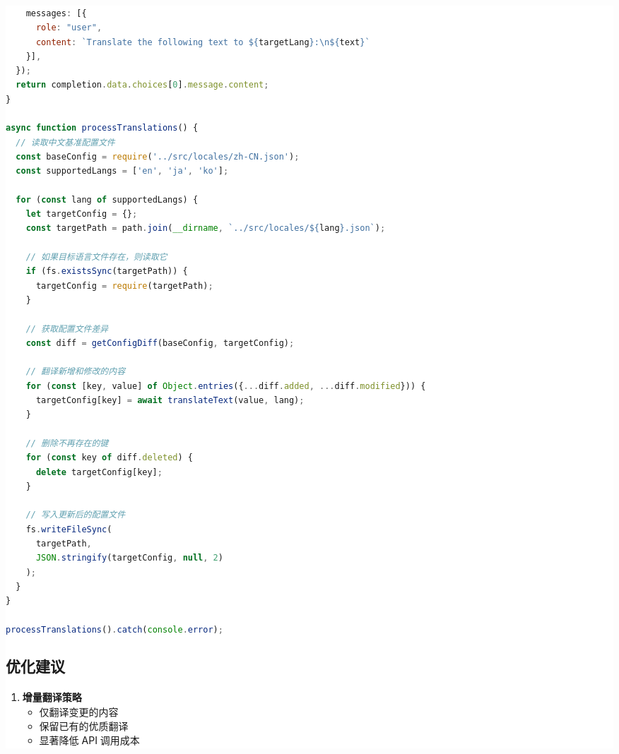 ```javascript
    messages: [{
      role: "user",
      content: `Translate the following text to ${targetLang}:\n${text}`
    }],
  });
  return completion.data.choices[0].message.content;
}

async function processTranslations() {
  // 读取中文基准配置文件
  const baseConfig = require('../src/locales/zh-CN.json');
  const supportedLangs = ['en', 'ja', 'ko'];
  
  for (const lang of supportedLangs) {
    let targetConfig = {};
    const targetPath = path.join(__dirname, `../src/locales/${lang}.json`);
    
    // 如果目标语言文件存在，则读取它
    if (fs.existsSync(targetPath)) {
      targetConfig = require(targetPath);
    }

    // 获取配置文件差异
    const diff = getConfigDiff(baseConfig, targetConfig);

    // 翻译新增和修改的内容
    for (const [key, value] of Object.entries({...diff.added, ...diff.modified})) {
      targetConfig[key] = await translateText(value, lang);
    }

    // 删除不再存在的键
    for (const key of diff.deleted) {
      delete targetConfig[key];
    }
    
    // 写入更新后的配置文件
    fs.writeFileSync(
      targetPath,
      JSON.stringify(targetConfig, null, 2)
    );
  }
}

processTranslations().catch(console.error);
```

## 优化建议

1. **增量翻译策略**
   - 仅翻译变更的内容
   - 保留已有的优质翻译
   - 显著降低 API 调用成本
